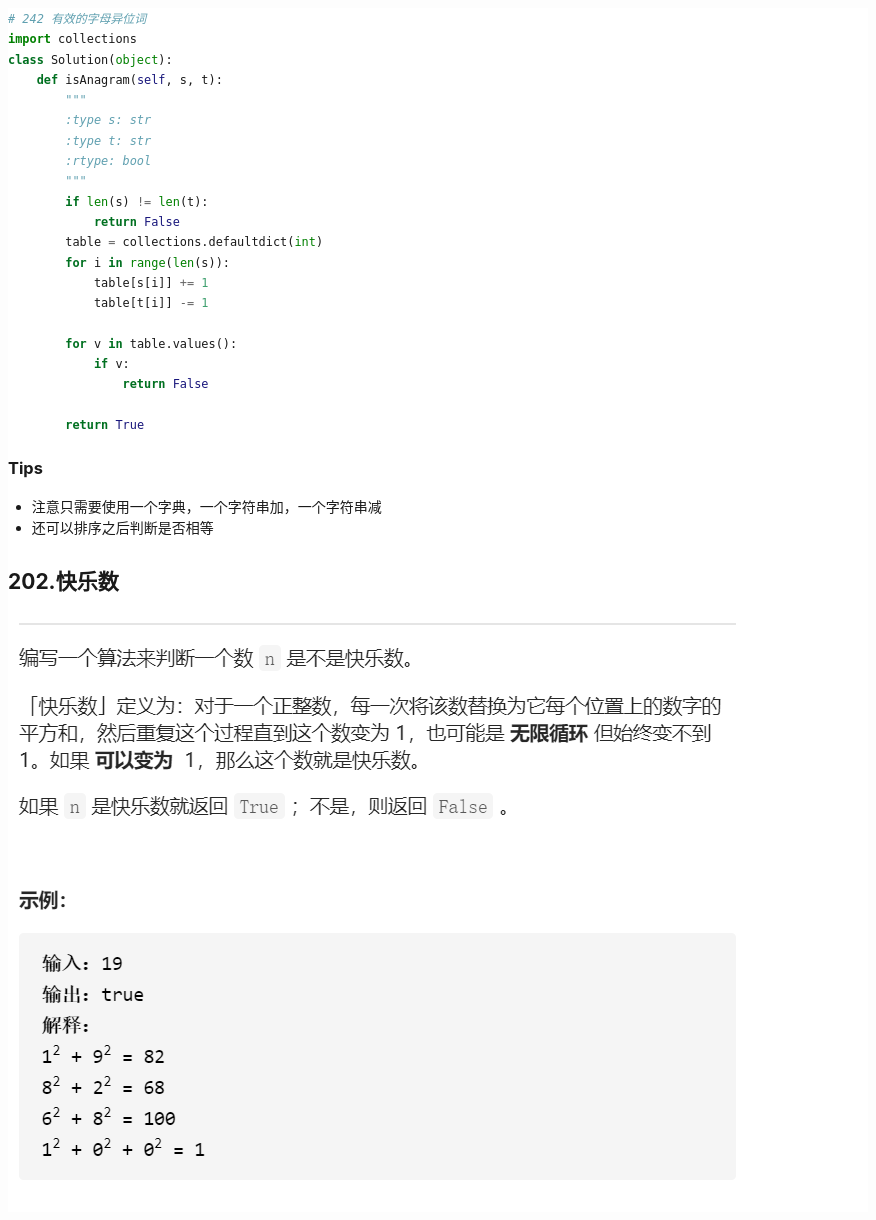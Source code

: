 ```python
# 242 有效的字母异位词
import collections
class Solution(object):
    def isAnagram(self, s, t):
        """
        :type s: str
        :type t: str
        :rtype: bool
        """
        if len(s) != len(t):
            return False
        table = collections.defaultdict(int)
        for i in range(len(s)):
            table[s[i]] += 1
            table[t[i]] -= 1
            
        for v in table.values():
            if v:
                return False
        
        return True
```

### Tips
* 注意只需要使用一个字典，一个字符串加，一个字符串减
* 还可以排序之后判断是否相等



## 202.快乐数

![202.快乐数](./images/202.png)

